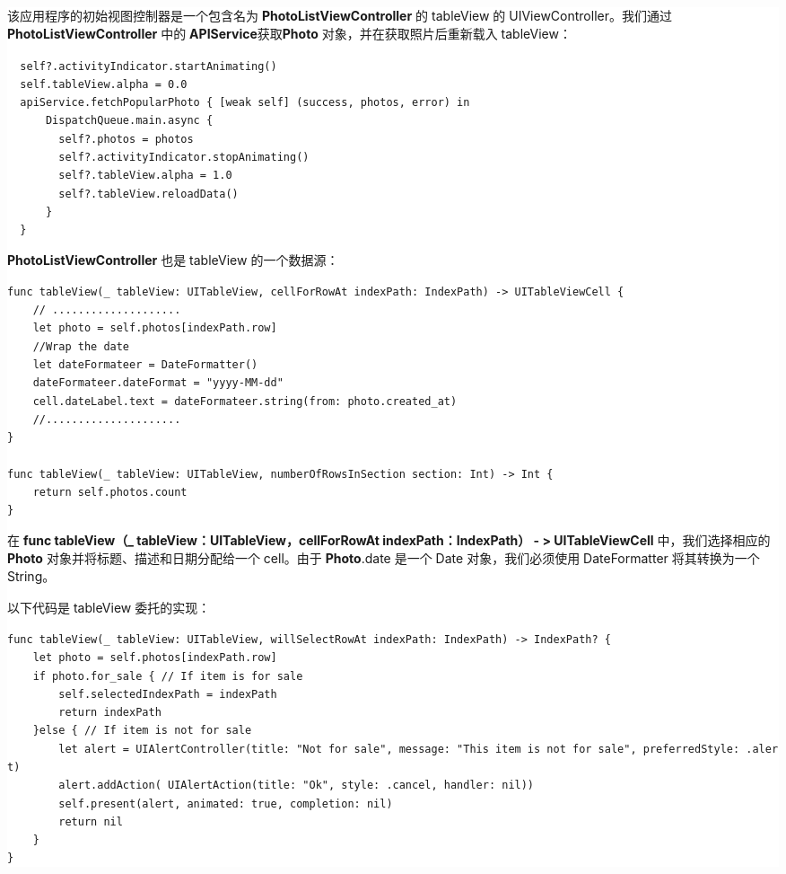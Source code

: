 该应用程序的初始视图控制器是一个包含名为 **PhotoListViewController** 的 tableView 的 UIViewController。我们通过 **PhotoListViewController** 中的 **APIService**获取**Photo** 对象，并在获取照片后重新载入 tableView：

```
  self?.activityIndicator.startAnimating()
  self.tableView.alpha = 0.0
  apiService.fetchPopularPhoto { [weak self] (success, photos, error) in
      DispatchQueue.main.async {
        self?.photos = photos
        self?.activityIndicator.stopAnimating()
        self?.tableView.alpha = 1.0
        self?.tableView.reloadData()
      }
  }
```

**PhotoListViewController** 也是 tableView 的一个数据源：

```
func tableView(_ tableView: UITableView, cellForRowAt indexPath: IndexPath) -> UITableViewCell {
    // ....................
    let photo = self.photos[indexPath.row]
    //Wrap the date
    let dateFormateer = DateFormatter()
    dateFormateer.dateFormat = "yyyy-MM-dd"
    cell.dateLabel.text = dateFormateer.string(from: photo.created_at)
    //.....................
}
  
func tableView(_ tableView: UITableView, numberOfRowsInSection section: Int) -> Int {
    return self.photos.count
}
```

在 **func tableView（_ tableView：UITableView，cellForRowAt indexPath：IndexPath） - > UITableViewCell** 中，我们选择相应的 **Photo** 对象并将标题、描述和日期分配给一个 cell。由于 **Photo**.date 是一个 Date 对象，我们必须使用 DateFormatter 将其转换为一个 String。

以下代码是 tableView 委托的实现：

```
func tableView(_ tableView: UITableView, willSelectRowAt indexPath: IndexPath) -> IndexPath? {
    let photo = self.photos[indexPath.row]
    if photo.for_sale { // If item is for sale 
        self.selectedIndexPath = indexPath
        return indexPath
    }else { // If item is not for sale 
        let alert = UIAlertController(title: "Not for sale", message: "This item is not for sale", preferredStyle: .alert)
        alert.addAction( UIAlertAction(title: "Ok", style: .cancel, handler: nil))
        self.present(alert, animated: true, completion: nil)
        return nil
    }
}
```
